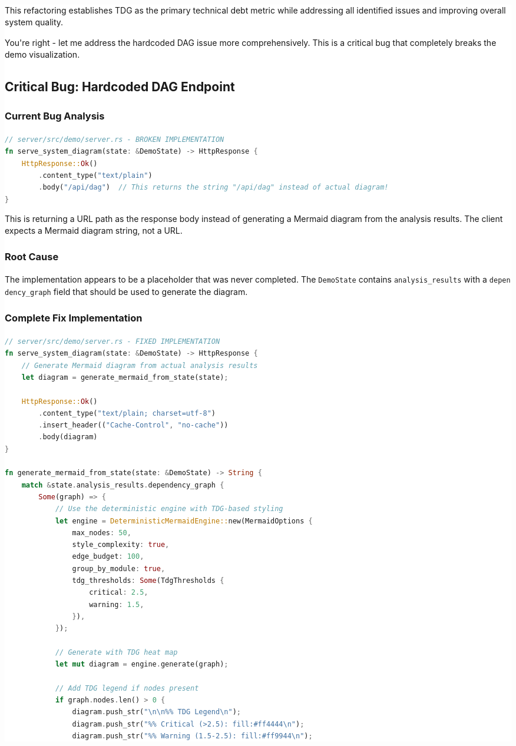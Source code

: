 This refactoring establishes TDG as the primary technical debt metric while addressing all identified issues and improving overall system quality.


You're right - let me address the hardcoded DAG issue more comprehensively. This is a critical bug that completely breaks the demo visualization.

## Critical Bug: Hardcoded DAG Endpoint

### Current Bug Analysis

```rust
// server/src/demo/server.rs - BROKEN IMPLEMENTATION
fn serve_system_diagram(state: &DemoState) -> HttpResponse {
    HttpResponse::Ok()
        .content_type("text/plain")
        .body("/api/dag")  // This returns the string "/api/dag" instead of actual diagram!
}
```

This is returning a URL path as the response body instead of generating a Mermaid diagram from the analysis results. The client expects a Mermaid diagram string, not a URL.

### Root Cause

The implementation appears to be a placeholder that was never completed. The `DemoState` contains `analysis_results` with a `dependency_graph` field that should be used to generate the diagram.

### Complete Fix Implementation

```rust
// server/src/demo/server.rs - FIXED IMPLEMENTATION
fn serve_system_diagram(state: &DemoState) -> HttpResponse {
    // Generate Mermaid diagram from actual analysis results
    let diagram = generate_mermaid_from_state(state);
    
    HttpResponse::Ok()
        .content_type("text/plain; charset=utf-8")
        .insert_header(("Cache-Control", "no-cache"))
        .body(diagram)
}

fn generate_mermaid_from_state(state: &DemoState) -> String {
    match &state.analysis_results.dependency_graph {
        Some(graph) => {
            // Use the deterministic engine with TDG-based styling
            let engine = DeterministicMermaidEngine::new(MermaidOptions {
                max_nodes: 50,
                style_complexity: true,
                edge_budget: 100,
                group_by_module: true,
                tdg_thresholds: Some(TdgThresholds {
                    critical: 2.5,
                    warning: 1.5,
                }),
            });
            
            // Generate with TDG heat map
            let mut diagram = engine.generate(graph);
            
            // Add TDG legend if nodes present
            if graph.nodes.len() > 0 {
                diagram.push_str("\n\n%% TDG Legend\n");
                diagram.push_str("%% Critical (>2.5): fill:#ff4444\n");
                diagram.push_str("%% Warning (1.5-2.5): fill:#ff9944\n");
```
